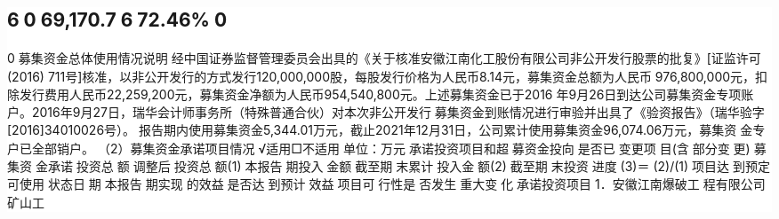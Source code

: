 6
0
69,170.7
6
72.46%
0
--
0
募集资金总体使用情况说明
经中国证券监督管理委员会出具的《关于核准安徽江南化工股份有限公司非公开发行股票的批复》[证监许可(2016)
711号]核准，以非公开发行的方式发行120,000,000股，每股发行价格为人民币8.14元，募集资金总额为人民币
976,800,000元，扣除发行费用人民币22,259,200元，募集资金净额为人民币954,540,800元。上述募集资金已于2016
年9月26日到达公司募集资金专项账户。2016年9月27日，瑞华会计师事务所（特殊普通合伙）对本次非公开发行
募集资金到账情况进行审验并出具了《验资报告》（瑞华验字[2016]34010026号）。
报告期内使用募集资金5,344.01万元，截止2021年12月31日，公司累计使用募集资金96,074.06万元，募集资
金专户已全部销户。
（2）募集资金承诺项目情况
√适用□不适用
单位：万元
承诺投资项目和超
募资金投向
是否已
变更项
目(含
部分变
更)
募集资
金承诺
投资总
额
调整后
投资总
额(1)
本报告
期投入
金额
截至期
末累计
投入金
额(2)
截至期
末投资
进度
(3)＝
(2)/(1)
项目达
到预定
可使用
状态日
期
本报告
期实现
的效益
是否达
到预计
效益
项目可
行性是
否发生
重大变
化
承诺投资项目
1．安徽江南爆破工
程有限公司矿山工